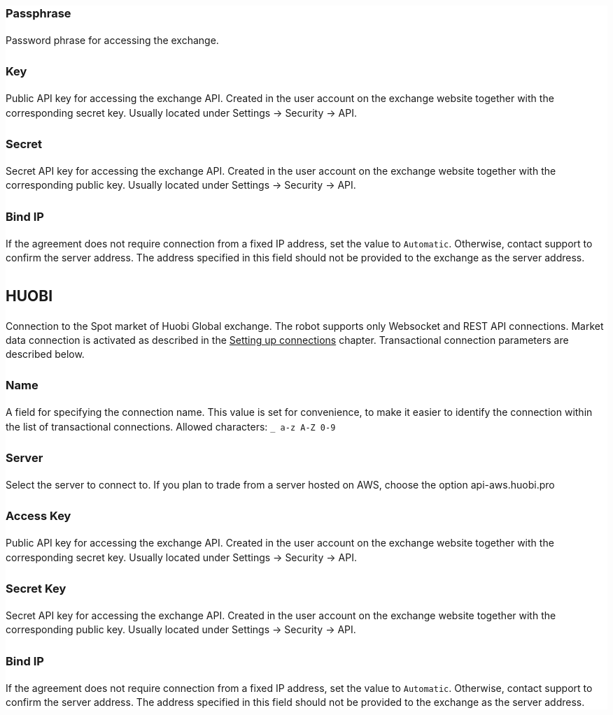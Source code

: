 ### Passphrase <Anchor :ids="['tc.KUCOIN.passphrase']" />

Password phrase for accessing the exchange.

### Key <Anchor :ids="['tc.KUCOIN.api_key']" />

Public API key for accessing the exchange API. Created in the user account on the exchange website together with the corresponding secret key. Usually located under Settings → Security → API.

### Secret <Anchor :ids="['tc.KUCOIN.secret_key_part']" />

Secret API key for accessing the exchange API. Created in the user account on the exchange website together with the corresponding public key. Usually located under Settings → Security → API.

### Bind IP <Anchor :ids="['tc.KUCOIN.bind_ip']" />

If the agreement does not require connection from a fixed IP address, set the value to `Automatic`. Otherwise, contact support to confirm the server address. The address specified in this field should not be provided to the exchange as the server address.

## HUOBI

Connection to the Spot market of Huobi Global exchange. The robot supports only Websocket and REST API connections. Market data connection is activated as described in the [Setting up connections](getting-started.md#connection-setup) chapter. Transactional connection parameters are described below.

### Name <Anchor :ids="['tc.HUOBI.name']" />

A field for specifying the connection name. This value is set for convenience, to make it easier to identify the connection within the list of transactional connections. Allowed characters: `_ a-z A-Z 0-9`

### Server <Anchor :ids="['tc.HUOBI.api_url ws_url']" />

Select the server to connect to. If you plan to trade from a server hosted on AWS, choose the option api-aws.huobi.pro

### Access Key <Anchor :ids="['tc.HUOBI.api_key']" />

Public API key for accessing the exchange API. Created in the user account on the exchange website together with the corresponding secret key. Usually located under Settings → Security → API.

### Secret Key <Anchor :ids="['tc.HUOBI.secret_key_part']" />

Secret API key for accessing the exchange API. Created in the user account on the exchange website together with the corresponding public key. Usually located under Settings → Security → API.

### Bind IP <Anchor :ids="['tc.HUOBI.bind_ip']" />

If the agreement does not require connection from a fixed IP address, set the value to `Automatic`. Otherwise, contact support to confirm the server address. The address specified in this field should not be provided to the exchange as the server address.
